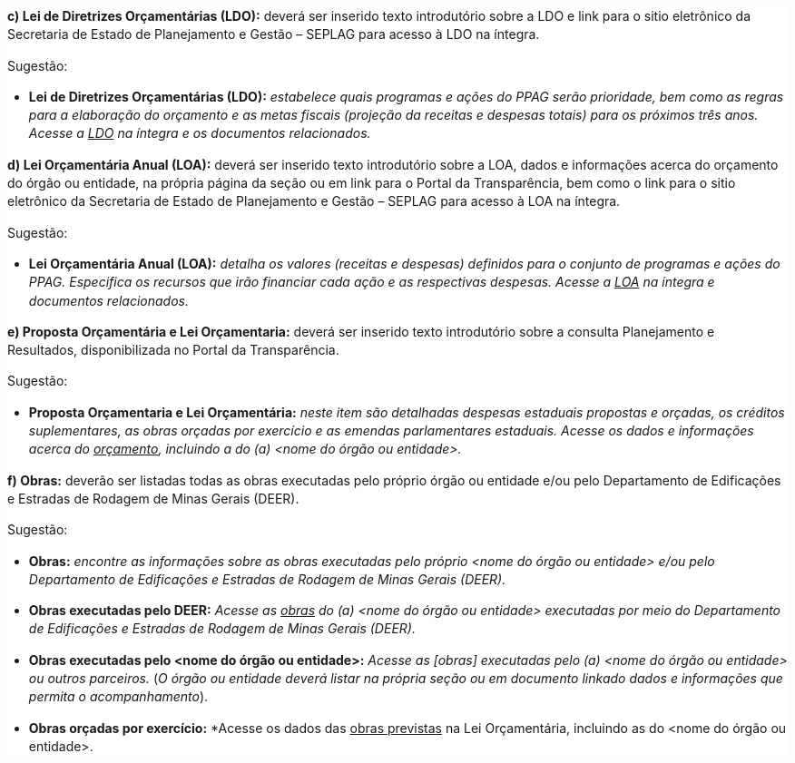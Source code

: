 

**c)	Lei de Diretrizes Orçamentárias (LDO):** deverá ser inserido texto introdutório sobre a LDO e link para o sitio eletrônico da Secretaria de Estado de Planejamento e Gestão – SEPLAG para acesso à LDO na íntegra.

Sugestão:

- **Lei de Diretrizes Orçamentárias (LDO):** *estabelece quais programas e ações do PPAG serão prioridade, bem como as regras para a elaboração do orçamento e as metas fiscais (projeção da receitas e despesas totais) para os próximos três anos. 
Acesse a [LDO](http://transparencia.mg.gov.br/planejamento-e-resultados) na íntegra e os documentos relacionados.*



**d)	Lei Orçamentária Anual (LOA):** deverá ser inserido texto introdutório sobre a LOA, dados e informações acerca do orçamento do órgão ou entidade, na própria página da seção ou em link para o Portal da Transparência, bem como o link para o sitio eletrônico da Secretaria de Estado de Planejamento e Gestão – SEPLAG para acesso à LOA na íntegra.

Sugestão:

- **Lei Orçamentária Anual (LOA):** *detalha os valores (receitas e despesas) definidos para o conjunto de programas e ações do PPAG. Especifica os recursos que irão financiar cada ação e as respectivas despesas.*
*Acesse a [LOA](http://transparencia.mg.gov.br/planejamento-e-resultados) na íntegra e documentos relacionados.*



**e)	Proposta Orçamentária e Lei Orçamentaria:** deverá ser inserido texto introdutório sobre a consulta Planejamento e Resultados, disponibilizada no Portal da Transparência.

Sugestão:

- **Proposta Orçamentaria e Lei Orçamentária:** *neste item são detalhadas despesas estaduais propostas e orçadas, os créditos suplementares, as obras orçadas por exercício e as emendas parlamentares estaduais. Acesse os dados e informações acerca do [orçamento](http://www.transparencia.mg.gov.br/planejamento-e-resultados/proposta-lei-orcamentaria), incluindo a do (a) <nome do órgão ou entidade>.*


**f) Obras:** deverão ser listadas todas as obras executadas pelo próprio órgão ou entidade e/ou pelo Departamento de Edificações e Estradas de Rodagem de Minas Gerais (DEER).

Sugestão:

- **Obras:** *encontre as informações sobre as obras executadas pelo próprio <nome do órgão ou entidade> e/ou pelo Departamento de Edificações e Estradas de Rodagem de Minas Gerais (DEER).*

- **Obras executadas pelo DEER:** *Acesse as [obras](http://www.deop.mg.gov.br/images/relatorio/obras-em-andamento.pdf) do (a) <nome do órgão ou entidade> executadas por meio do Departamento de Edificações e Estradas de Rodagem de Minas Gerais (DEER).*

- **Obras executadas pelo <nome do órgão ou entidade>:** *Acesse as [obras] executadas pelo (a) <nome do órgão ou entidade> ou outros parceiros.*
(*O órgão ou entidade deverá listar na própria seção ou em documento linkado dados e informações que permita o acompanhamento*).

- **Obras orçadas por exercício:** *Acesse os dados das [obras previstas](http://www.transparencia.mg.gov.br/planejamento-e-resultados/proposta-lei-orcamentaria/obras-orcadas) na Lei Orçamentária, incluindo as do <nome do órgão ou entidade>.
